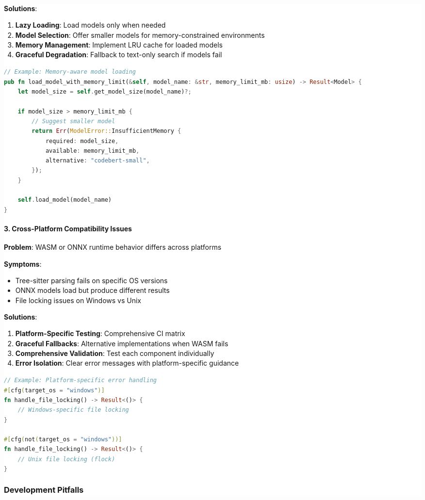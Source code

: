 **Solutions**:
1. **Lazy Loading**: Load models only when needed
2. **Model Selection**: Offer smaller models for memory-constrained environments
3. **Memory Management**: Implement LRU cache for loaded models
4. **Graceful Degradation**: Fallback to text-only search if models fail

```rust
// Example: Memory-aware model loading
pub fn load_model_with_memory_limit(&self, model_name: &str, memory_limit_mb: usize) -> Result<Model> {
    let model_size = self.get_model_size(model_name)?;

    if model_size > memory_limit_mb {
        // Suggest smaller model
        return Err(ModelError::InsufficientMemory {
            required: model_size,
            available: memory_limit_mb,
            alternative: "codebert-small",
        });
    }

    self.load_model(model_name)
}
```

#### 3. Cross-Platform Compatibility Issues
**Problem**: WASM or ONNX runtime behavior differs across platforms

**Symptoms**:
- Tree-sitter parsing fails on specific OS versions
- ONNX models load but produce different results
- File locking issues on Windows vs Unix

**Solutions**:
1. **Platform-Specific Testing**: Comprehensive CI matrix
2. **Graceful Fallbacks**: Alternative implementations when WASM fails
3. **Comprehensive Validation**: Test each component individually
4. **Error Isolation**: Clear error messages with platform-specific guidance

```rust
// Example: Platform-specific error handling
#[cfg(target_os = "windows")]
fn handle_file_locking() -> Result<()> {
    // Windows-specific file locking
}

#[cfg(not(target_os = "windows"))]
fn handle_file_locking() -> Result<()> {
    // Unix file locking (flock)
}
```

### Development Pitfalls

